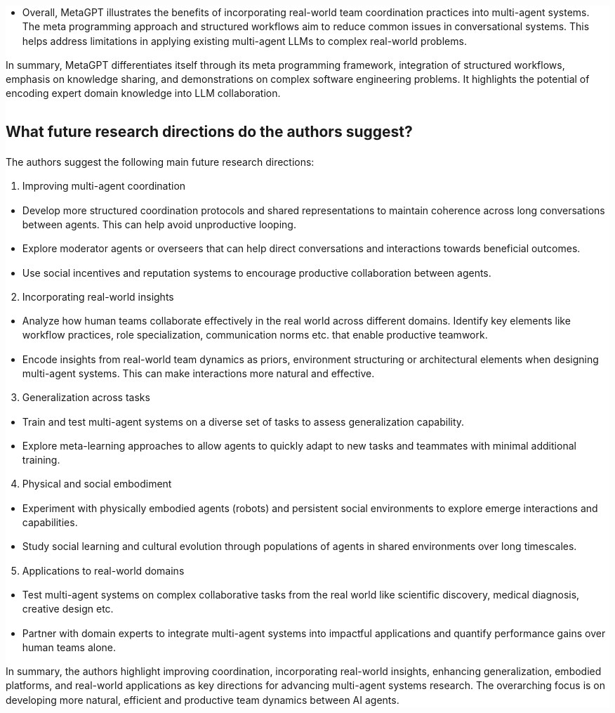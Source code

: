 - Overall, MetaGPT illustrates the benefits of incorporating real-world team coordination practices into multi-agent systems. The meta programming approach and structured workflows aim to reduce common issues in conversational systems. This helps address limitations in applying existing multi-agent LLMs to complex real-world problems.

In summary, MetaGPT differentiates itself through its meta programming framework, integration of structured workflows, emphasis on knowledge sharing, and demonstrations on complex software engineering problems. It highlights the potential of encoding expert domain knowledge into LLM collaboration.


## What future research directions do the authors suggest?

 The authors suggest the following main future research directions:

1. Improving multi-agent coordination

- Develop more structured coordination protocols and shared representations to maintain coherence across long conversations between agents. This can help avoid unproductive looping.

- Explore moderator agents or overseers that can help direct conversations and interactions towards beneficial outcomes.

- Use social incentives and reputation systems to encourage productive collaboration between agents.

2. Incorporating real-world insights 

- Analyze how human teams collaborate effectively in the real world across different domains. Identify key elements like workflow practices, role specialization, communication norms etc. that enable productive teamwork.

- Encode insights from real-world team dynamics as priors, environment structuring or architectural elements when designing multi-agent systems. This can make interactions more natural and effective.

3. Generalization across tasks

- Train and test multi-agent systems on a diverse set of tasks to assess generalization capability. 

- Explore meta-learning approaches to allow agents to quickly adapt to new tasks and teammates with minimal additional training.

4. Physical and social embodiment

- Experiment with physically embodied agents (robots) and persistent social environments to explore emerge interactions and capabilities.

- Study social learning and cultural evolution through populations of agents in shared environments over long timescales.

5. Applications to real-world domains

- Test multi-agent systems on complex collaborative tasks from the real world like scientific discovery, medical diagnosis, creative design etc.

- Partner with domain experts to integrate multi-agent systems into impactful applications and quantify performance gains over human teams alone.

In summary, the authors highlight improving coordination, incorporating real-world insights, enhancing generalization, embodied platforms, and real-world applications as key directions for advancing multi-agent systems research. The overarching focus is on developing more natural, efficient and productive team dynamics between AI agents.
